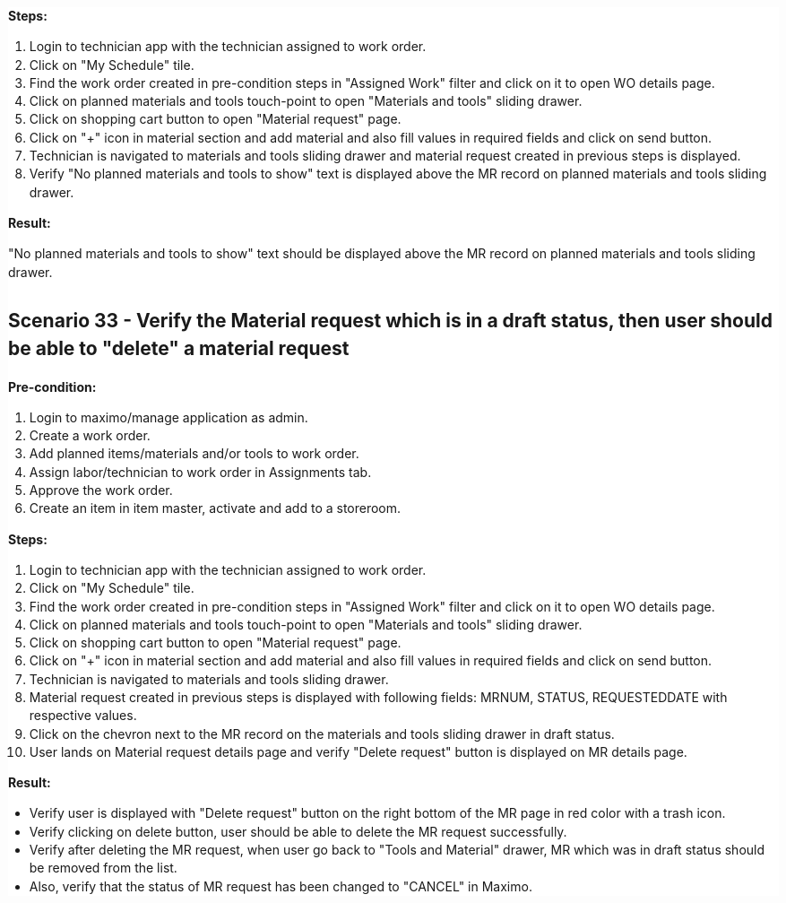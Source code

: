 **Steps:**

1. Login to technician app with the technician assigned to work order.
2. Click on "My Schedule" tile.
3. Find the work order created in pre-condition steps in "Assigned Work" filter and click on it to open WO details page.
4. Click on planned materials and tools touch-point to open "Materials and tools" sliding drawer.
5. Click on shopping cart button to open "Material request" page.
6. Click on "+" icon in material section and add material and also fill values in required fields and click on send button.
7. Technician is navigated to materials and tools sliding drawer and material request created in previous steps is displayed.
8. Verify "No planned materials and tools to show" text is displayed above the MR record on planned materials and tools sliding drawer.

**Result:**

"No planned materials and tools to show" text should be displayed above the MR record on planned materials and tools sliding drawer.

## Scenario 33 - Verify the Material request which is in a draft status, then user should be able to "delete" a material request

**Pre-condition:**

1. Login to maximo/manage application as admin.
2. Create a work order.
3. Add planned items/materials and/or tools to work order.
4. Assign labor/technician to work order in Assignments tab.
5. Approve the work order.
6. Create an item in item master, activate and add to a storeroom.

**Steps:**

1. Login to technician app with the technician assigned to work order.
2. Click on "My Schedule" tile.
3. Find the work order created in pre-condition steps in "Assigned Work" filter and click on it to open WO details page.
4. Click on planned materials and tools touch-point to open "Materials and tools" sliding drawer.
5. Click on shopping cart button to open "Material request" page.
6. Click on "+" icon in material section and add material and also fill values in required fields and click on send button.
7. Technician is navigated to materials and tools sliding drawer.
8. Material request created in previous steps is displayed with following fields: MRNUM, STATUS, REQUESTEDDATE with respective values.
9. Click on the chevron next to the MR record on the materials and tools sliding drawer in draft status.
10. User lands on Material request details page and verify "Delete request" button is displayed on MR details page.

**Result:**

- Verify user is displayed with "Delete request" button on the right bottom of the MR page in red color with a trash icon.
- Verify clicking on delete button, user should be able to delete the MR request successfully.
- Verify after deleting the MR request, when user go back to "Tools and Material" drawer, MR which was in draft status should be removed from the list.
- Also, verify that the status of MR request has been changed to "CANCEL" in Maximo.
